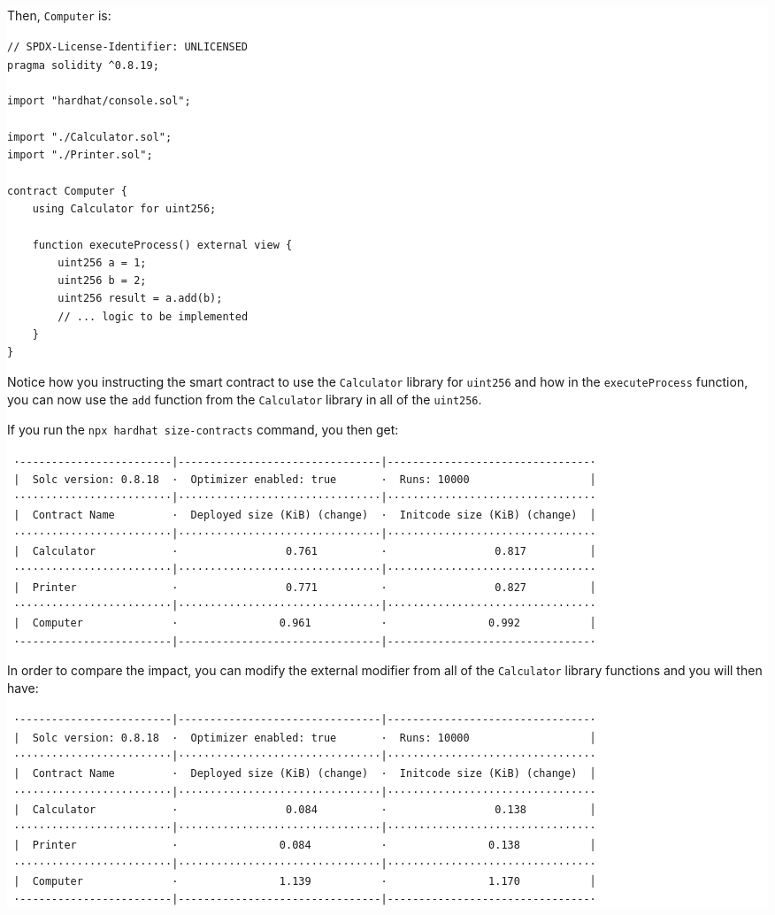 Then, `Computer` is:

```solidity
// SPDX-License-Identifier: UNLICENSED
pragma solidity ^0.8.19;

import "hardhat/console.sol";

import "./Calculator.sol";
import "./Printer.sol";

contract Computer {
    using Calculator for uint256;

    function executeProcess() external view {
        uint256 a = 1;
        uint256 b = 2;
        uint256 result = a.add(b);
        // ... logic to be implemented
    }
}
```

Notice how you instructing the smart contract to use the `Calculator` library for `uint256` and how in the `executeProcess` function, you can now use the `add` function from the `Calculator` library in all of the `uint256`.

If you run the `npx hardhat size-contracts` command, you then get:

```
 ·------------------------|--------------------------------|--------------------------------·
 |  Solc version: 0.8.18  ·  Optimizer enabled: true       ·  Runs: 10000                   │
 ·························|································|·································
 |  Contract Name         ·  Deployed size (KiB) (change)  ·  Initcode size (KiB) (change)  │
 ·························|································|·································
 |  Calculator            ·                 0.761          ·                 0.817          │
 ·························|································|·································
 |  Printer               ·                 0.771          ·                 0.827          │
 ·························|································|·································
 |  Computer              ·                0.961           ·                0.992           │
 ·------------------------|--------------------------------|--------------------------------·
```

In order to compare the impact, you can modify the external modifier from all of the `Calculator` library functions and you will then have:

```
 ·------------------------|--------------------------------|--------------------------------·
 |  Solc version: 0.8.18  ·  Optimizer enabled: true       ·  Runs: 10000                   │
 ·························|································|·································
 |  Contract Name         ·  Deployed size (KiB) (change)  ·  Initcode size (KiB) (change)  │
 ·························|································|·································
 |  Calculator            ·                 0.084          ·                 0.138          │
 ·························|································|·································
 |  Printer               ·                0.084           ·                0.138           │
 ·························|································|·································
 |  Computer              ·                1.139           ·                1.170           │
 ·------------------------|--------------------------------|--------------------------------·
```

